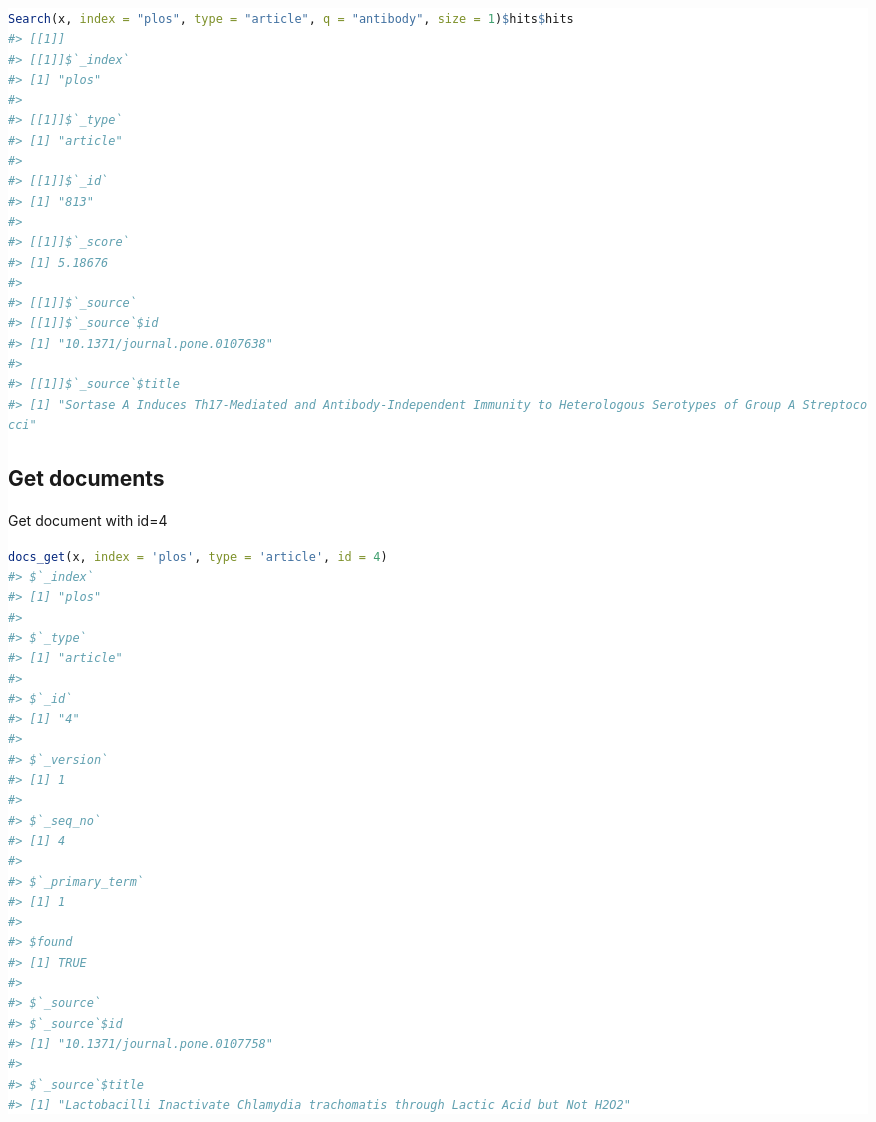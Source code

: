 
```r
Search(x, index = "plos", type = "article", q = "antibody", size = 1)$hits$hits
#> [[1]]
#> [[1]]$`_index`
#> [1] "plos"
#> 
#> [[1]]$`_type`
#> [1] "article"
#> 
#> [[1]]$`_id`
#> [1] "813"
#> 
#> [[1]]$`_score`
#> [1] 5.18676
#> 
#> [[1]]$`_source`
#> [[1]]$`_source`$id
#> [1] "10.1371/journal.pone.0107638"
#> 
#> [[1]]$`_source`$title
#> [1] "Sortase A Induces Th17-Mediated and Antibody-Independent Immunity to Heterologous Serotypes of Group A Streptococci"
```

## Get documents

Get document with id=4


```r
docs_get(x, index = 'plos', type = 'article', id = 4)
#> $`_index`
#> [1] "plos"
#> 
#> $`_type`
#> [1] "article"
#> 
#> $`_id`
#> [1] "4"
#> 
#> $`_version`
#> [1] 1
#> 
#> $`_seq_no`
#> [1] 4
#> 
#> $`_primary_term`
#> [1] 1
#> 
#> $found
#> [1] TRUE
#> 
#> $`_source`
#> $`_source`$id
#> [1] "10.1371/journal.pone.0107758"
#> 
#> $`_source`$title
#> [1] "Lactobacilli Inactivate Chlamydia trachomatis through Lactic Acid but Not H2O2"
```
